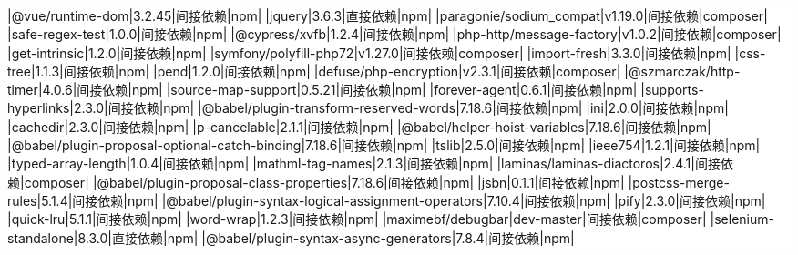 |@vue/runtime-dom|3.2.45|间接依赖|npm|
|jquery|3.6.3|直接依赖|npm|
|paragonie/sodium_compat|v1.19.0|间接依赖|composer|
|safe-regex-test|1.0.0|间接依赖|npm|
|@cypress/xvfb|1.2.4|间接依赖|npm|
|php-http/message-factory|v1.0.2|间接依赖|composer|
|get-intrinsic|1.2.0|间接依赖|npm|
|symfony/polyfill-php72|v1.27.0|间接依赖|composer|
|import-fresh|3.3.0|间接依赖|npm|
|css-tree|1.1.3|间接依赖|npm|
|pend|1.2.0|间接依赖|npm|
|defuse/php-encryption|v2.3.1|间接依赖|composer|
|@szmarczak/http-timer|4.0.6|间接依赖|npm|
|source-map-support|0.5.21|间接依赖|npm|
|forever-agent|0.6.1|间接依赖|npm|
|supports-hyperlinks|2.3.0|间接依赖|npm|
|@babel/plugin-transform-reserved-words|7.18.6|间接依赖|npm|
|ini|2.0.0|间接依赖|npm|
|cachedir|2.3.0|间接依赖|npm|
|p-cancelable|2.1.1|间接依赖|npm|
|@babel/helper-hoist-variables|7.18.6|间接依赖|npm|
|@babel/plugin-proposal-optional-catch-binding|7.18.6|间接依赖|npm|
|tslib|2.5.0|间接依赖|npm|
|ieee754|1.2.1|间接依赖|npm|
|typed-array-length|1.0.4|间接依赖|npm|
|mathml-tag-names|2.1.3|间接依赖|npm|
|laminas/laminas-diactoros|2.4.1|间接依赖|composer|
|@babel/plugin-proposal-class-properties|7.18.6|间接依赖|npm|
|jsbn|0.1.1|间接依赖|npm|
|postcss-merge-rules|5.1.4|间接依赖|npm|
|@babel/plugin-syntax-logical-assignment-operators|7.10.4|间接依赖|npm|
|pify|2.3.0|间接依赖|npm|
|quick-lru|5.1.1|间接依赖|npm|
|word-wrap|1.2.3|间接依赖|npm|
|maximebf/debugbar|dev-master|间接依赖|composer|
|selenium-standalone|8.3.0|直接依赖|npm|
|@babel/plugin-syntax-async-generators|7.8.4|间接依赖|npm|